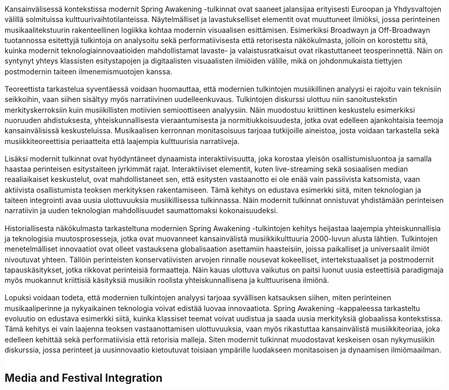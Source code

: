 Kansainvälisessä kontekstissa modernit Spring Awakening -tulkinnat ovat saaneet jalansijaa
erityisesti Euroopan ja Yhdysvaltojen välillä solmituissa kulttuurivaihtotilanteissa. Näytelmälliset
ja lavastukselliset elementit ovat muuttuneet ilmiöksi, jossa perinteinen musikaalitekstuurin
rakenteellinen logiikka kohtaa modernin visuaalisen esittämisen. Esimerkiksi Broadwayn ja
Off-Broadwayn tuotannossa esitettyjä tulkintoja on analysoitu sekä performatiivisesta että
retorisesta näkökulmasta, jolloin on korostettu sitä, kuinka modernit teknologiainnovaatioiden
mahdollistamat lavaste- ja valaistusratkaisut ovat rikastuttaneet teosperinnettä. Näin on syntynyt
yhteys klassisten esitystapojen ja digitaalisten visuaalisten ilmiöiden välille, mikä on
johdonmukaista tiettyjen postmodernin taiteen ilmenemismuotojen kanssa.

Teoreettista tarkastelua syventäessä voidaan huomauttaa, että modernien tulkintojen musiikillinen
analyysi ei rajoitu vain teknisiin seikkoihin, vaan siihen sisältyy myös narratiivinen
uudelleenkuvaus. Tulkintojen diskurssi ulottuu niin sanoitustekstin merkityskerroksiin kuin
musiikillisten motiivien semioottiseen analyysiin. Näin muodostuu kriittinen keskustelu esimerkiksi
nuoruuden ahdistuksesta, yhteiskunnallisesta vieraantumisesta ja normitiukkoisuudesta, jotka ovat
edelleen ajankohtaisia teemoja kansainvälisissä keskusteluissa. Musikaalisen kerronnan monitasoisuus
tarjoaa tutkijoille aineistoa, josta voidaan tarkastella sekä musiikkiteoreettisia periaatteita että
laajempia kulttuurisia narratiiveja.

Lisäksi modernit tulkinnat ovat hyödyntäneet dynaamista interaktiivisuutta, joka korostaa yleisön
osallistumisluontoa ja samalla haastaa perinteisen esitystaiteen jyrkimmät rajat. Interaktiiviset
elementit, kuten live-streaming sekä sosiaalisen median reaaliaikaiset keskustelut, ovat
mahdollistaneet sen, että esitysten vastaanotto ei ole enää vain passiivista katsomista, vaan
aktiivista osallistumista teoksen merkityksen rakentamiseen. Tämä kehitys on edustava esimerkki
siitä, miten teknologian ja taiteen integrointi avaa uusia ulottuvuuksia musiikillisessa
tulkinnassa. Näin modernit tulkinnat onnistuvat yhdistämään perinteisen narratiivin ja uuden
teknologian mahdollisuudet saumattomaksi kokonaisuudeksi.

Historiallisesta näkökulmasta tarkasteltuna modernien Spring Awakening -tulkintojen kehitys
heijastaa laajempia yhteiskunnallisia ja teknologisia muutosprosesseja, jotka ovat muovanneet
kansainvälistä musiikkikulttuuria 2000-luvun alusta lähtien. Tulkintojen menetelmälliset innovaatiot
ovat olleet vastauksena globalisaation asettamiin haasteisiin, joissa paikalliset ja universaalit
ilmiöt nivoutuvat yhteen. Tällöin perinteisten konservatiivisten arvojen rinnalle nousevat
kokeelliset, intertekstuaaliset ja postmodernit tapauskäsitykset, jotka rikkovat perinteisiä
formaatteja. Näin kauas ulottuva vaikutus on paitsi luonut uusia esteettisiä paradigmaja myös
muokannut kriittisiä käsityksiä musiikin roolista yhteiskunnallisena ja kulttuurisena ilmiönä.

Lopuksi voidaan todeta, että modernien tulkintojen analyysi tarjoaa syvällisen katsauksen siihen,
miten perinteinen musikaaliperinne ja nykyaikainen teknologia voivat edistää luovaa innovaatiota.
Spring Awakening -kappaleessa tarkasteltu evoluutio on edustava esimerkki siitä, kuinka klassiset
teemat voivat uudistua ja saada uusia merkityksiä globaalissa kontekstissa. Tämä kehitys ei vain
laajenna teoksen vastaanottamisen ulottuvuuksia, vaan myös rikastuttaa kansainvälistä
musiikkiteoriaa, joka edelleen kehittää sekä performatiivisia että retorisia malleja. Siten modernit
tulkinnat muodostavat keskeisen osan nykymusiikin diskurssia, jossa perinteet ja uusinnovaatio
kietoutuvat toisiaan ympärille luodakseen monitasoisen ja dynaamisen ilmiömaailman.

## Media and Festival Integration
